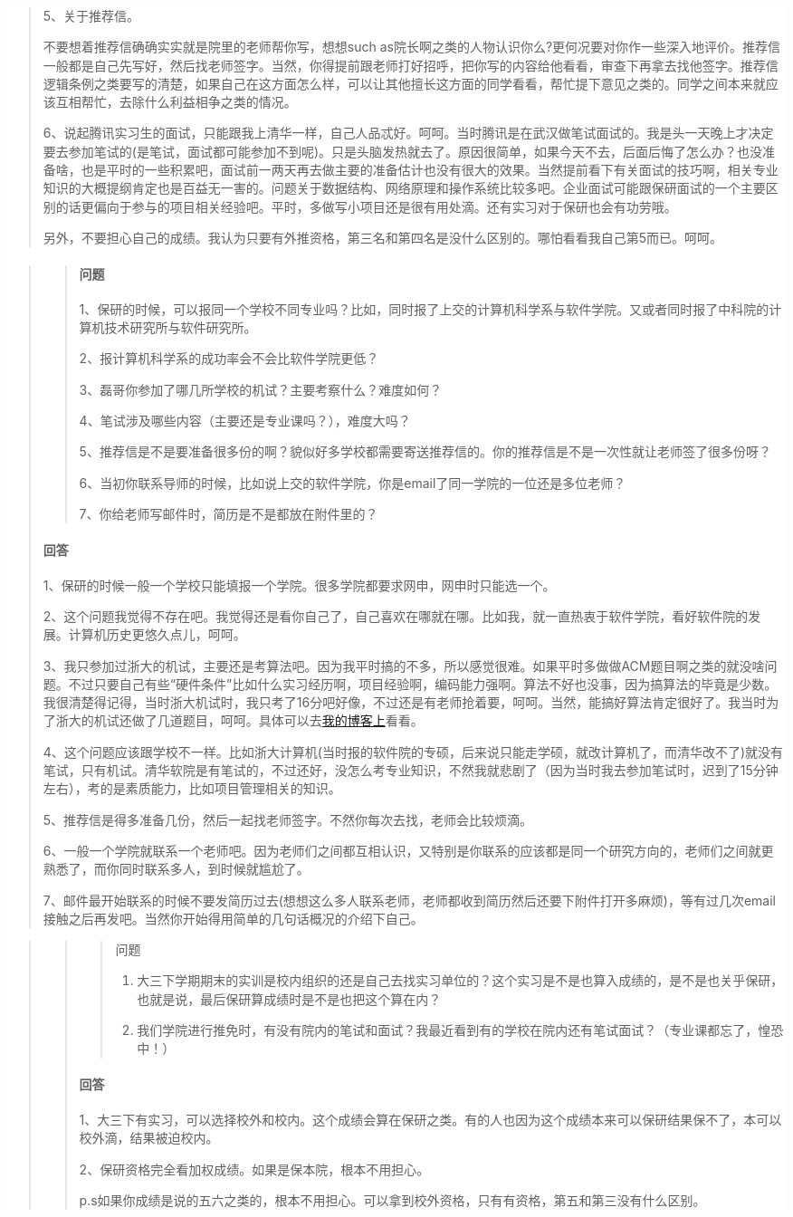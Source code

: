 > 5、关于推荐信。 
> 
> 不要想着推荐信确确实实就是院里的老师帮你写，想想such as院长啊之类的人物认识你么?更何况要对你作一些深入地评价。推荐信一般都是自己先写好，然后找老师签字。当然，你得提前跟老师打好招呼，把你写的内容给他看看，审查下再拿去找他签字。推荐信逻辑条例之类要写的清楚，如果自己在这方面怎么样，可以让其他擅长这方面的同学看看，帮忙提下意见之类的。同学之间本来就应该互相帮忙，去除什么利益相争之类的情况。 
> 
> 6、说起腾讯实习生的面试，只能跟我上清华一样，自己人品忒好。呵呵。当时腾讯是在武汉做笔试面试的。我是头一天晚上才决定要去参加笔试的(是笔试，面试都可能参加不到呢)。只是头脑发热就去了。原因很简单，如果今天不去，后面后悔了怎么办？也没准备啥，也是平时的一些积累吧，面试前一两天再去做主要的准备估计也没有很大的效果。当然提前看下有关面试的技巧啊，相关专业知识的大概提纲肯定也是百益无一害的。问题关于数据结构、网络原理和操作系统比较多吧。企业面试可能跟保研面试的一个主要区别的话更偏向于参与的项目相关经验吧。平时，多做写小项目还是很有用处滴。还有实习对于保研也会有功劳哦。 
> 
> 另外，不要担心自己的成绩。我认为只要有外推资格，第三名和第四名是没什么区别的。哪怕看看我自己第5而已。呵呵。
  
> 
> 
> > #### 问题
> > 
> > 1、保研的时候，可以报同一个学校不同专业吗？比如，同时报了上交的计算机科学系与软件学院。又或者同时报了中科院的计算机技术研究所与软件研究所。 
> > 
> > 2、报计算机科学系的成功率会不会比软件学院更低？ 
> > 
> > 3、磊哥你参加了哪几所学校的机试？主要考察什么？难度如何？ 
> > 
> > 4、笔试涉及哪些内容（主要还是专业课吗？），难度大吗？ 
> > 
> > 5、推荐信是不是要准备很多份的啊？貌似好多学校都需要寄送推荐信的。你的推荐信是不是一次性就让老师签了很多份呀？ 
> > 
> > 6、当初你联系导师的时候，比如说上交的软件学院，你是email了同一学院的一位还是多位老师？ 
> > 
> > 7、你给老师写邮件时，简历是不是都放在附件里的？</blockquote> 
> > 
> > #### 回答
> > 
> > 1、保研的时候一般一个学校只能填报一个学院。很多学院都要求网申，网申时只能选一个。 
> > 
> > 2、这个问题我觉得不存在吧。我觉得还是看你自己了，自己喜欢在哪就在哪。比如我，就一直热衷于软件学院，看好软件院的发展。计算机历史更悠久点儿，呵呵。 
> > 
> > 3、我只参加过浙大的机试，主要还是考算法吧。因为我平时搞的不多，所以感觉很难。如果平时多做做ACM题目啊之类的就没啥问题。不过只要自己有些“硬件条件”比如什么实习经历啊，项目经验啊，编码能力强啊。算法不好也没事，因为搞算法的毕竟是少数。我很清楚得记得，当时浙大机试时，我只考了16分吧好像，不过还是有老师抢着要，呵呵。当然，能搞好算法肯定很好了。我当时为了浙大的机试还做了几道题目，呵呵。具体可以去[我的博客上](http://www.tanglei.name/tag/%E4%BF%9D%E7%A0%94/)看看。 
> > 
> > 4、这个问题应该跟学校不一样。比如浙大计算机(当时报的软件院的专硕，后来说只能走学硕，就改计算机了，而清华改不了)就没有笔试，只有机试。清华软院是有笔试的，不过还好，没怎么考专业知识，不然我就悲剧了（因为当时我去参加笔试时，迟到了15分钟左右），考的是素质能力，比如项目管理相关的知识。 
> > 
> > 5、推荐信是得多准备几份，然后一起找老师签字。不然你每次去找，老师会比较烦滴。 
> > 
> > 6、一般一个学院就联系一个老师吧。因为老师们之间都互相认识，又特别是你联系的应该都是同一个研究方向的，老师们之间就更熟悉了，而你同时联系多人，到时候就尴尬了。 
> > 
> > 7、邮件最开始联系的时候不要发简历过去(想想这么多人联系老师，老师都收到简历然后还要下附件打开多麻烦)，等有过几次email接触之后再发吧。当然你开始得用简单的几句话概况的介绍下自己。
  
> > 
> > 
> > > 问题 
> > > 
> > > 1. 大三下学期期末的实训是校内组织的还是自己去找实习单位的？这个实习是不是也算入成绩的，是不是也关乎保研，也就是说，最后保研算成绩时是不是也把这个算在内？ 
> > > 
> > > 2. 我们学院进行推免时，有没有院内的笔试和面试？我最近看到有的学校在院内还有笔试面试？（专业课都忘了，惶恐中！）</blockquote> 
> > > 
> > > #### 回答
> > > 
> > > 1、大三下有实习，可以选择校外和校内。这个成绩会算在保研之类。有的人也因为这个成绩本来可以保研结果保不了，本可以校外滴，结果被迫校内。 
> > > 
> > > 2、保研资格完全看加权成绩。如果是保本院，根本不用担心。 
> > > 
> > > p.s如果你成绩是说的五六之类的，根本不用担心。可以拿到校外资格，只有有资格，第五和第三没有什么区别。
  